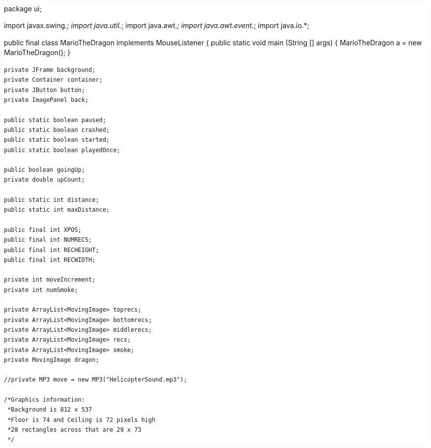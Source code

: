 

package ui;


import javax.swing.*;
import java.util.*;
import java.awt.*;
import java.awt.event.*;
import java.io.*;


public final class MarioTheDragon implements MouseListener
{
	public static void main (String [] args)
	{
		MarioTheDragon a = new MarioTheDragon();
	}
	
	private JFrame background;
	private Container container;
	private JButton button;
	private ImagePanel back;
	
	public static boolean paused;
	public static boolean crashed;
	public static boolean started;
	public static boolean playedOnce;	
	
	public boolean goingUp;
	private double upCount;
	
	public static int distance;
	public static int maxDistance;
	
	public final int XPOS;
	public final int NUMRECS;
	public final int RECHEIGHT;
	public final int RECWIDTH;
	
	private int moveIncrement;
	private int numSmoke;
	
	private ArrayList<MovingImage> toprecs;
	private ArrayList<MovingImage> bottomrecs;
	private ArrayList<MovingImage> middlerecs;
	private ArrayList<MovingImage> recs;
	private ArrayList<MovingImage> smoke;
	private MovingImage dragon;
	
	//private MP3 move = new MP3("HelicopterSound.mp3");
	
	/*Graphics information:
	 *Background is 812 x 537
	 *Floor is 74 and Ceiling is 72 pixels high
	 *28 rectangles across that are 29 x 73
	 */
	